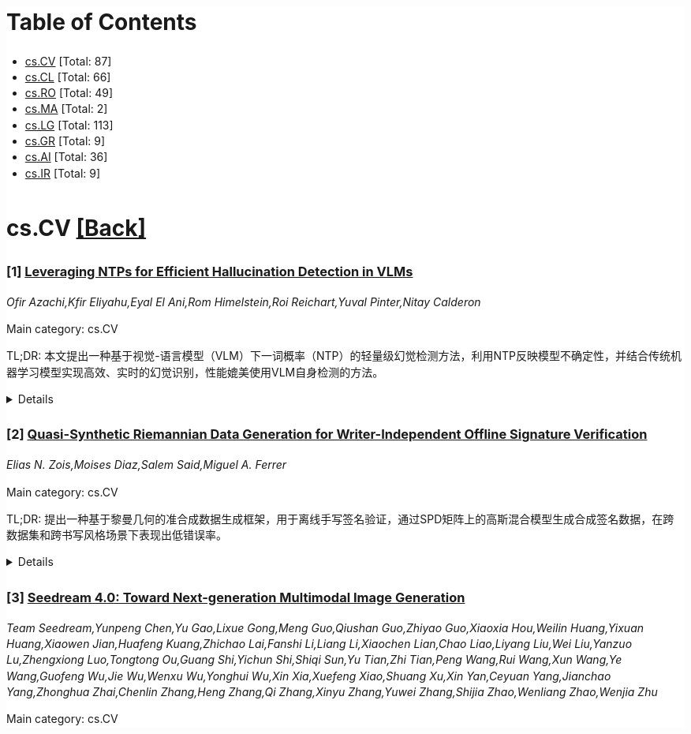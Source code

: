 <div id=toc></div>

# Table of Contents

- [cs.CV](#cs.CV) [Total: 87]
- [cs.CL](#cs.CL) [Total: 66]
- [cs.RO](#cs.RO) [Total: 49]
- [cs.MA](#cs.MA) [Total: 2]
- [cs.LG](#cs.LG) [Total: 113]
- [cs.GR](#cs.GR) [Total: 9]
- [cs.AI](#cs.AI) [Total: 36]
- [cs.IR](#cs.IR) [Total: 9]


<div id='cs.CV'></div>

# cs.CV [[Back]](#toc)

### [1] [Leveraging NTPs for Efficient Hallucination Detection in VLMs](https://arxiv.org/abs/2509.20379)
*Ofir Azachi,Kfir Eliyahu,Eyal El Ani,Rom Himelstein,Roi Reichart,Yuval Pinter,Nitay Calderon*

Main category: cs.CV

TL;DR: 本文提出一种基于视觉-语言模型（VLM）下一词概率（NTP）的轻量级幻觉检测方法，利用NTP反映模型不确定性，并结合传统机器学习模型实现高效、实时的幻觉识别，性能媲美使用VLM自身检测的方法。


<details><summary>Details</summary></details>


### [2] [Quasi-Synthetic Riemannian Data Generation for Writer-Independent Offline Signature Verification](https://arxiv.org/abs/2509.20420)
*Elias N. Zois,Moises Diaz,Salem Said,Miguel A. Ferrer*

Main category: cs.CV

TL;DR: 提出一种基于黎曼几何的准合成数据生成框架，用于离线手写签名验证，通过SPD矩阵上的高斯混合模型生成合成签名数据，在跨数据集和跨书写风格场景下表现出低错误率。


<details><summary>Details</summary></details>


### [3] [Seedream 4.0: Toward Next-generation Multimodal Image Generation](https://arxiv.org/abs/2509.20427)
*Team Seedream,Yunpeng Chen,Yu Gao,Lixue Gong,Meng Guo,Qiushan Guo,Zhiyao Guo,Xiaoxia Hou,Weilin Huang,Yixuan Huang,Xiaowen Jian,Huafeng Kuang,Zhichao Lai,Fanshi Li,Liang Li,Xiaochen Lian,Chao Liao,Liyang Liu,Wei Liu,Yanzuo Lu,Zhengxiong Luo,Tongtong Ou,Guang Shi,Yichun Shi,Shiqi Sun,Yu Tian,Zhi Tian,Peng Wang,Rui Wang,Xun Wang,Ye Wang,Guofeng Wu,Jie Wu,Wenxu Wu,Yonghui Wu,Xin Xia,Xuefeng Xiao,Shuang Xu,Xin Yan,Ceyuan Yang,Jianchao Yang,Zhonghua Zhai,Chenlin Zhang,Heng Zhang,Qi Zhang,Xinyu Zhang,Yuwei Zhang,Shijia Zhao,Wenliang Zhao,Wenjia Zhu*

Main category: cs.CV
